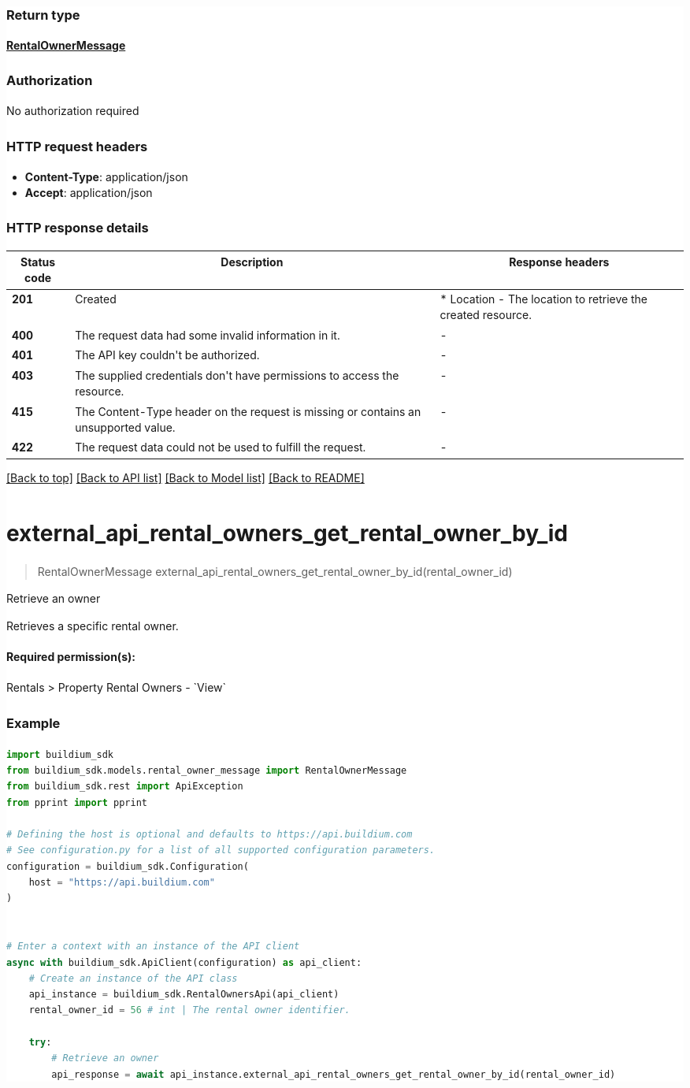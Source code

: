 ### Return type

[**RentalOwnerMessage**](RentalOwnerMessage.md)

### Authorization

No authorization required

### HTTP request headers

 - **Content-Type**: application/json
 - **Accept**: application/json

### HTTP response details

| Status code | Description | Response headers |
|-------------|-------------|------------------|
**201** | Created |  * Location - The location to retrieve the created resource. <br>  |
**400** | The request data had some invalid information in it. |  -  |
**401** | The API key couldn&#39;t be authorized. |  -  |
**403** | The supplied credentials don&#39;t have permissions to access the resource. |  -  |
**415** | The Content-Type header on the request is missing or contains an unsupported value. |  -  |
**422** | The request data could not be used to fulfill the request. |  -  |

[[Back to top]](#) [[Back to API list]](../README.md#documentation-for-api-endpoints) [[Back to Model list]](../README.md#documentation-for-models) [[Back to README]](../README.md)

# **external_api_rental_owners_get_rental_owner_by_id**
> RentalOwnerMessage external_api_rental_owners_get_rental_owner_by_id(rental_owner_id)

Retrieve an owner

Retrieves a specific rental owner.


<h4>Required permission(s):</h4><span class="permissionBlock">Rentals > Property Rental Owners</span> - `View`

### Example


```python
import buildium_sdk
from buildium_sdk.models.rental_owner_message import RentalOwnerMessage
from buildium_sdk.rest import ApiException
from pprint import pprint

# Defining the host is optional and defaults to https://api.buildium.com
# See configuration.py for a list of all supported configuration parameters.
configuration = buildium_sdk.Configuration(
    host = "https://api.buildium.com"
)


# Enter a context with an instance of the API client
async with buildium_sdk.ApiClient(configuration) as api_client:
    # Create an instance of the API class
    api_instance = buildium_sdk.RentalOwnersApi(api_client)
    rental_owner_id = 56 # int | The rental owner identifier.

    try:
        # Retrieve an owner
        api_response = await api_instance.external_api_rental_owners_get_rental_owner_by_id(rental_owner_id)
```